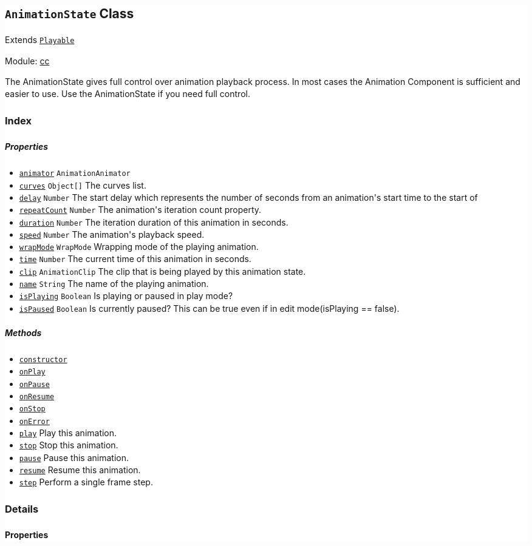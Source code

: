 ## `AnimationState` Class

Extends [`Playable`](Playable.md)


Module: [cc](../modules/cc.md)


The AnimationState gives full control over animation playback process.
In most cases the Animation Component is sufficient and easier to use. Use the AnimationState if you need full control.



### Index

##### Properties

  - [`animator`](#animator) `AnimationAnimator` 
  - [`curves`](#curves) `Object[]` The curves list.
  - [`delay`](#delay) `Number` The start delay which represents the number of seconds from an animation's start time to the start of
  - [`repeatCount`](#repeatcount) `Number` The animation's iteration count property.
  - [`duration`](#duration) `Number` The iteration duration of this animation in seconds.
  - [`speed`](#speed) `Number` The animation's playback speed.
  - [`wrapMode`](#wrapmode) `WrapMode` Wrapping mode of the playing animation.
  - [`time`](#time) `Number` The current time of this animation in seconds.
  - [`clip`](#clip) `AnimationClip` The clip that is being played by this animation state.
  - [`name`](#name) `String` The name of the playing animation.
  - [`isPlaying`](#isplaying) `Boolean` Is playing or paused in play mode?
  - [`isPaused`](#ispaused) `Boolean` Is currently paused? This can be true even if in edit mode(isPlaying == false).



##### Methods

  - [`constructor`](#constructor) 
  - [`onPlay`](#onplay) 
  - [`onPause`](#onpause) 
  - [`onResume`](#onresume) 
  - [`onStop`](#onstop) 
  - [`onError`](#onerror) 
  - [`play`](#play) Play this animation.
  - [`stop`](#stop) Stop this animation.
  - [`pause`](#pause) Pause this animation.
  - [`resume`](#resume) Resume this animation.
  - [`step`](#step) Perform a single frame step.



### Details


#### Properties

